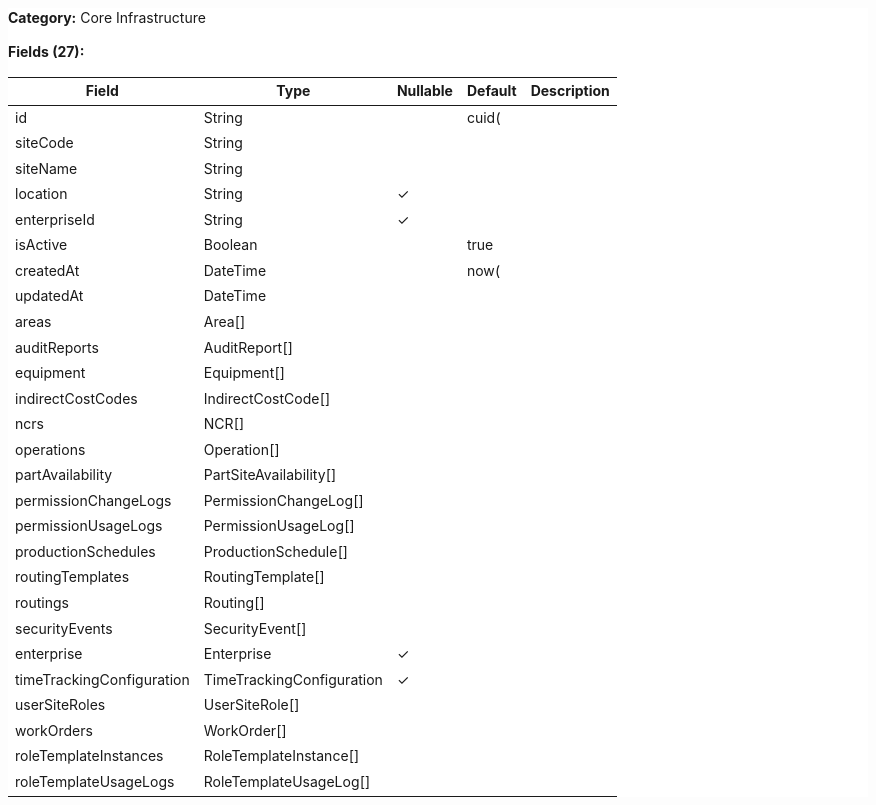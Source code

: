**Category:** Core Infrastructure

**Fields (27):**

| Field | Type | Nullable | Default | Description |
|-------|------|----------|---------|-------------|
| id | String |  | cuid( |  |
| siteCode | String |  |  |  |
| siteName | String |  |  |  |
| location | String | ✓ |  |  |
| enterpriseId | String | ✓ |  |  |
| isActive | Boolean |  | true |  |
| createdAt | DateTime |  | now( |  |
| updatedAt | DateTime |  |  |  |
| areas | Area[] |  |  |  |
| auditReports | AuditReport[] |  |  |  |
| equipment | Equipment[] |  |  |  |
| indirectCostCodes | IndirectCostCode[] |  |  |  |
| ncrs | NCR[] |  |  |  |
| operations | Operation[] |  |  |  |
| partAvailability | PartSiteAvailability[] |  |  |  |
| permissionChangeLogs | PermissionChangeLog[] |  |  |  |
| permissionUsageLogs | PermissionUsageLog[] |  |  |  |
| productionSchedules | ProductionSchedule[] |  |  |  |
| routingTemplates | RoutingTemplate[] |  |  |  |
| routings | Routing[] |  |  |  |
| securityEvents | SecurityEvent[] |  |  |  |
| enterprise | Enterprise | ✓ |  |  |
| timeTrackingConfiguration | TimeTrackingConfiguration | ✓ |  |  |
| userSiteRoles | UserSiteRole[] |  |  |  |
| workOrders | WorkOrder[] |  |  |  |
| roleTemplateInstances | RoleTemplateInstance[] |  |  |  |
| roleTemplateUsageLogs | RoleTemplateUsageLog[] |  |  |  |
